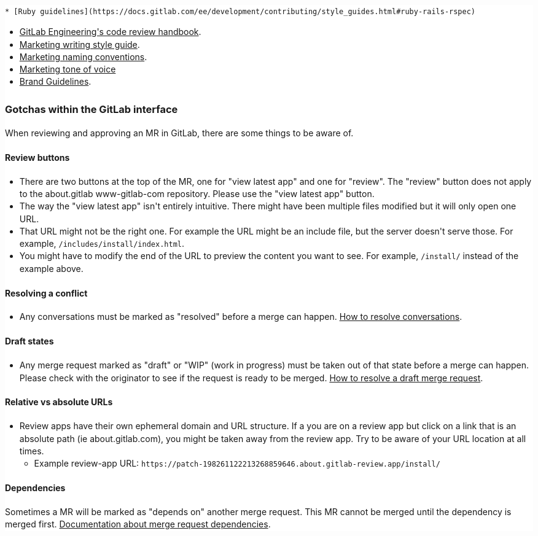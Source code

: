     * [Ruby guidelines](https://docs.gitlab.com/ee/development/contributing/style_guides.html#ruby-rails-rspec)
* [GitLab Engineering's code review handbook](/handbook/engineering/workflow/code-review/).
* [Marketing writing style guide](/handbook/marketing/inbound-marketing/content/editorial-team/#blog-style-guide).
* [Marketing naming conventions](/handbook/marketing/inbound-marketing/digital-experience/website/#naming-conventions).
* [Marketing tone of voice](/handbook/marketing/corporate-marketing/#tone-of-voice-1)
* [Brand Guidelines](/handbook/marketing/corporate-marketing/brand-activation/brand-guidelines).

### Gotchas within the GitLab interface

When reviewing and approving an MR in GitLab, there are some things to be aware of.

#### Review buttons

* There are two buttons at the top of the MR, one for "view latest app" and one for "review". The "review" button does not apply to the about.gitlab www-gitlab-com repository. Please use the "view latest app" button.
* The way the "view latest app" isn't entirely intuitive. There might have been multiple files modified but it will only open one URL.
* That URL might not be the right one. For example the URL might be an include file, but the server doesn't serve those. For example, `/includes/install/index.html`.
* You might have to modify the end of the URL to preview the content you want to see. For example, `/install/` instead of the example above.

#### Resolving a conflict

* Any conversations must be marked as "resolved" before a merge can happen. [How to resolve conversations](https://docs.gitlab.com/ee/user/discussions/#resolvable-comments-and-threads).

#### Draft states

* Any merge request marked as "draft" or "WIP" (work in progress) must be taken out of that state before a merge can happen. Please check with the originator to see if the request is ready to be merged. [How to resolve a draft merge request](https://docs.gitlab.com/ee/user/project/merge_requests/drafts.html).

#### Relative vs absolute URLs

* Review apps have their own ephemeral domain and URL structure. If a you are on a review app but click on a link that is an absolute path (ie about.gitlab.com), you might be taken away from the review app. Try to be aware of your URL location at all times.
    * Example review-app URL: `https://patch-198261122213268859646.about.gitlab-review.app/install/`

#### Dependencies

Sometimes a MR will be marked as "depends on" another merge request. This MR cannot be merged until the dependency is merged first. [Documentation about merge request dependencies](https://docs.gitlab.com/ee/user/project/merge_requests/merge_request_dependencies.html).

